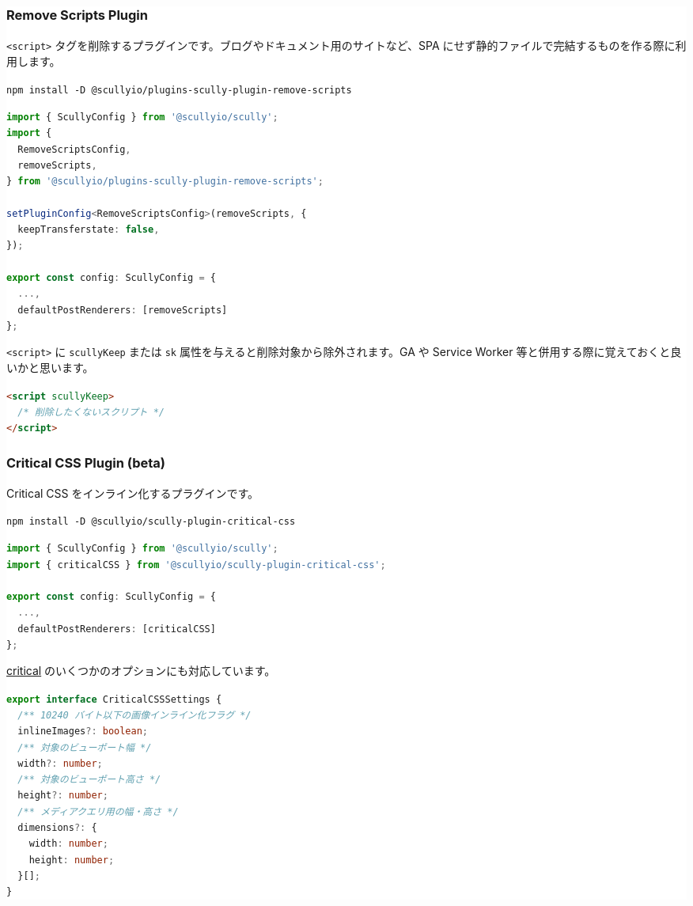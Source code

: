 ### Remove Scripts Plugin

`<script>` タグを削除するプラグインです。ブログやドキュメント用のサイトなど、SPA にせず静的ファイルで完結するものを作る際に利用します。

```
npm install -D @scullyio/plugins-scully-plugin-remove-scripts
```

```ts
import { ScullyConfig } from '@scullyio/scully';
import {
  RemoveScriptsConfig,
  removeScripts,
} from '@scullyio/plugins-scully-plugin-remove-scripts';

setPluginConfig<RemoveScriptsConfig>(removeScripts, {
  keepTransferstate: false,
});

export const config: ScullyConfig = {
  ...,
  defaultPostRenderers: [removeScripts]
};
```

`<script>` に `scullyKeep` または `sk` 属性を与えると削除対象から除外されます。GA や Service Worker 等と併用する際に覚えておくと良いかと思います。

```html
<script scullyKeep>
  /* 削除したくないスクリプト */
</script>
```

### Critical CSS Plugin (beta)

Critical CSS をインライン化するプラグインです。

```
npm install -D @scullyio/scully-plugin-critical-css
```

```ts
import { ScullyConfig } from '@scullyio/scully';
import { criticalCSS } from '@scullyio/scully-plugin-critical-css';

export const config: ScullyConfig = {
  ...,
  defaultPostRenderers: [criticalCSS]
};
```

[critical](https://github.com/addyosmani/critical#options) のいくつかのオプションにも対応しています。

```ts
export interface CriticalCSSSettings {
  /** 10240 バイト以下の画像インライン化フラグ */
  inlineImages?: boolean;
  /** 対象のビューポート幅 */
  width?: number;
  /** 対象のビューポート高さ */
  height?: number;
  /** メディアクエリ用の幅・高さ */
  dimensions?: {
    width: number;
    height: number;
  }[];
}
```
